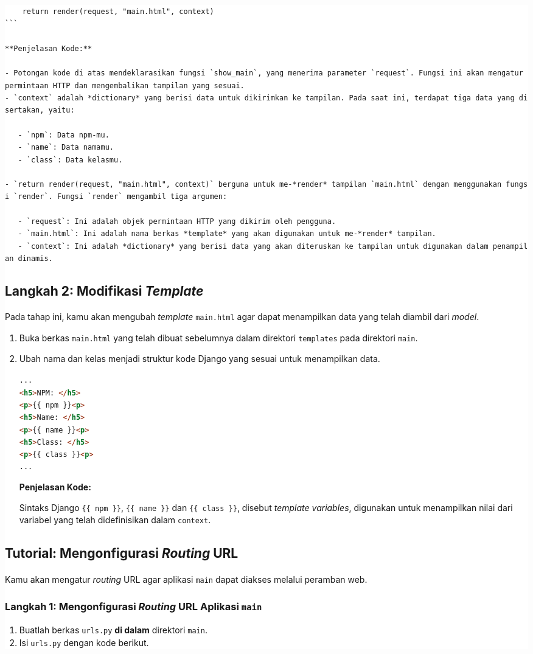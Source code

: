         return render(request, "main.html", context)
    ```

    **Penjelasan Kode:**

    - Potongan kode di atas mendeklarasikan fungsi `show_main`, yang menerima parameter `request`. Fungsi ini akan mengatur permintaan HTTP dan mengembalikan tampilan yang sesuai.
    - `context` adalah *dictionary* yang berisi data untuk dikirimkan ke tampilan. Pada saat ini, terdapat tiga data yang disertakan, yaitu:

       - `npm`: Data npm-mu.
       - `name`: Data namamu.
       - `class`: Data kelasmu.

    - `return render(request, "main.html", context)` berguna untuk me-*render* tampilan `main.html` dengan menggunakan fungsi `render`. Fungsi `render` mengambil tiga argumen:

       - `request`: Ini adalah objek permintaan HTTP yang dikirim oleh pengguna.
       - `main.html`: Ini adalah nama berkas *template* yang akan digunakan untuk me-*render* tampilan.
       - `context`: Ini adalah *dictionary* yang berisi data yang akan diteruskan ke tampilan untuk digunakan dalam penampilan dinamis.

## Langkah 2: Modifikasi *Template*

Pada tahap ini, kamu akan mengubah *template* `main.html` agar dapat menampilkan data yang telah diambil dari *model*.

1. Buka berkas `main.html` yang telah dibuat sebelumnya dalam direktori `templates` pada direktori `main`.

2. Ubah nama dan kelas menjadi struktur kode Django yang sesuai untuk menampilkan data.

    ```html
    ...
    <h5>NPM: </h5>
    <p>{{ npm }}<p>
    <h5>Name: </h5>
    <p>{{ name }}<p>
    <h5>Class: </h5>
    <p>{{ class }}<p>
    ...
    ```

    **Penjelasan Kode:**

    Sintaks Django `{{ npm }}`, `{{ name }}` dan `{{ class }}`, disebut _template variables_, digunakan untuk menampilkan nilai dari variabel yang telah didefinisikan dalam `context`.

## Tutorial: Mengonfigurasi *Routing* URL

Kamu akan mengatur *routing* URL agar aplikasi `main` dapat diakses melalui peramban web.

### Langkah 1: Mengonfigurasi *Routing* URL Aplikasi `main`

1. Buatlah berkas `urls.py` **di dalam** direktori `main`.
2. Isi `urls.py` dengan kode berikut.
